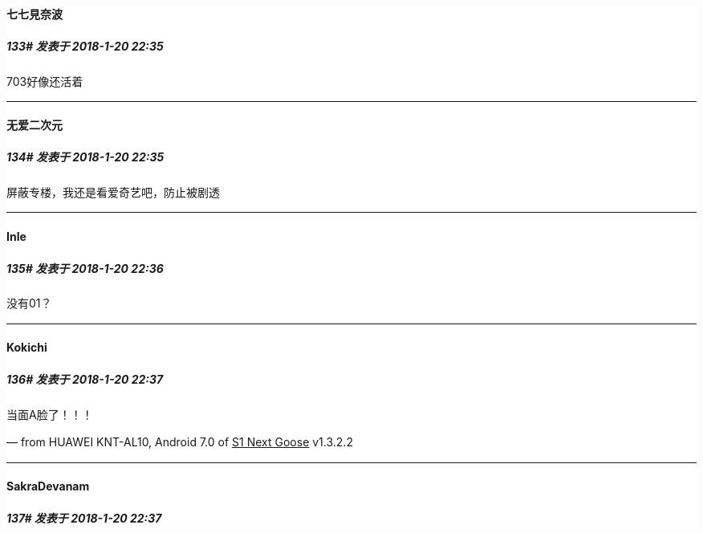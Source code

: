 ####  七七見奈波  
##### 133#       发表于 2018-1-20 22:35




703好像还活着







-----

####  无爱二次元  
##### 134#       发表于 2018-1-20 22:35




屏蔽专楼，我还是看爱奇艺吧，防止被剧透







-----

####  Inle  
##### 135#       发表于 2018-1-20 22:36




没有01？







-----

####  Kokichi  
##### 136#       发表于 2018-1-20 22:37




当面A脸了！！！

— from HUAWEI KNT-AL10, Android 7.0 of [S1 Next Goose](https://play.google.com/store/apps/details?id=me.ykrank.s1next) v1.3.2.2







-----

####  SakraDevanam  
##### 137#       发表于 2018-1-20 22:37
